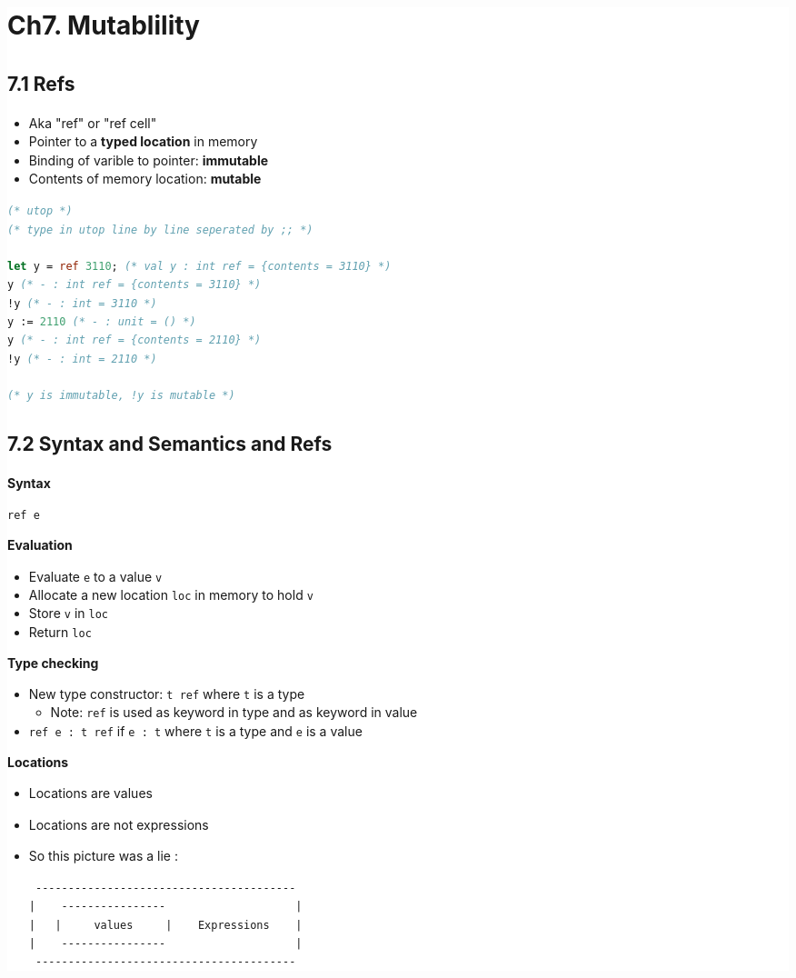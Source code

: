 # Ch7. Mutablility

## 7.1 Refs

- Aka "ref" or "ref cell"
- Pointer to a **typed location** in memory
- Binding of varible to pointer: **immutable**
- Contents of memory location: **mutable**

```ocaml
(* utop *)
(* type in utop line by line seperated by ;; *)

let y = ref 3110; (* val y : int ref = {contents = 3110} *)
y (* - : int ref = {contents = 3110} *)
!y (* - : int = 3110 *)
y := 2110 (* - : unit = () *)
y (* - : int ref = {contents = 2110} *)
!y (* - : int = 2110 *)

(* y is immutable, !y is mutable *)
```

## 7.2 Syntax and Semantics and Refs

**Syntax**

`ref e`

**Evaluation**

- Evaluate `e` to a value `v`
- Allocate a new location `loc` in memory to hold `v`
- Store `v` in `loc`
- Return `loc`

**Type checking**

- New type constructor: `t ref` where `t` is a type
  - Note: `ref` is used as keyword in type and as keyword in value
- `ref e : t ref` if `e : t` where `t` is a type and `e` is a value

**Locations**

- Locations are values

- Locations are not expressions

- So this picture was a lie : 

  ```
   ---------------------------------------- 
  |    ----------------                    |
  |   |     values     |    Expressions    |
  |    ----------------                    |
   ----------------------------------------
  ```
